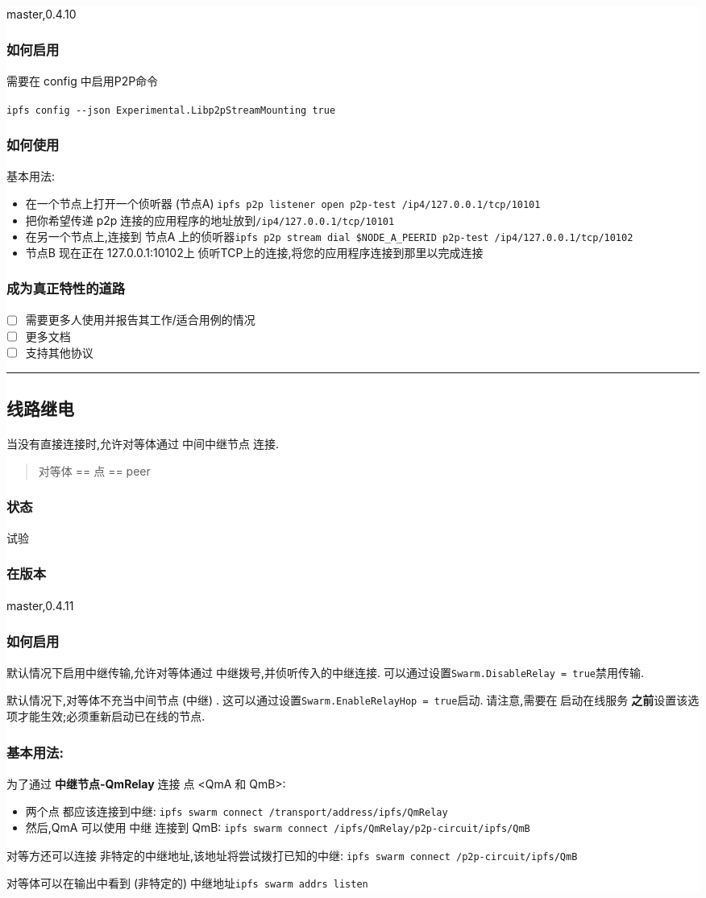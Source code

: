 master,0.4.10

### 如何启用

需要在 config 中启用P2P命令

`ipfs config --json Experimental.Libp2pStreamMounting true`

### 如何使用

基本用法: 

-   在一个节点上打开一个侦听器 (节点A) `ipfs p2p listener open p2p-test /ip4/127.0.0.1/tcp/10101`
-   把你希望传递 p2p 连接的应用程序的地址放到`/ip4/127.0.0.1/tcp/10101`
-   在另一个节点上,连接到 节点A 上的侦听器`ipfs p2p stream dial $NODE_A_PEERID p2p-test /ip4/127.0.0.1/tcp/10102`
-   节点B 现在正在 127.0.0.1:10102上 侦听TCP上的连接,将您的应用程序连接到那里以完成连接

### 成为真正特性的道路

-   [ ] 需要更多人使用并报告其工作/适合用例的情况
-   [ ] 更多文档
-   [ ] 支持其他协议

* * *

## 线路继电

当没有直接连接时,允许对等体通过 中间中继节点 连接. 

> 对等体 == 点 == peer

### 状态

试验

### 在版本

master,0.4.11

### 如何启用

默认情况下启用中继传输,允许对等体通过 中继拨号,并侦听传入的中继连接. 可以通过设置`Swarm.DisableRelay = true`禁用传输. 

默认情况下,对等体不充当中间节点 (中继) . 这可以通过设置`Swarm.EnableRelayHop = true`启动. 请注意,需要在 启动在线服务 **之前**设置该选项才能生效;必须重新启动已在线的节点. 

### 基本用法: 

为了通过 **中继节点-QmRelay** 连接 点 <QmA 和 QmB>: 

-   两个点 都应该连接到中继: `ipfs swarm connect /transport/address/ipfs/QmRelay`
-   然后,QmA 可以使用 中继 连接到 QmB: `ipfs swarm connect /ipfs/QmRelay/p2p-circuit/ipfs/QmB`

对等方还可以连接 非特定的中继地址,该地址将尝试拨打已知的中继: `ipfs swarm connect /p2p-circuit/ipfs/QmB`

对等体可以在输出中看到 (非特定的) 中继地址`ipfs swarm addrs listen`
